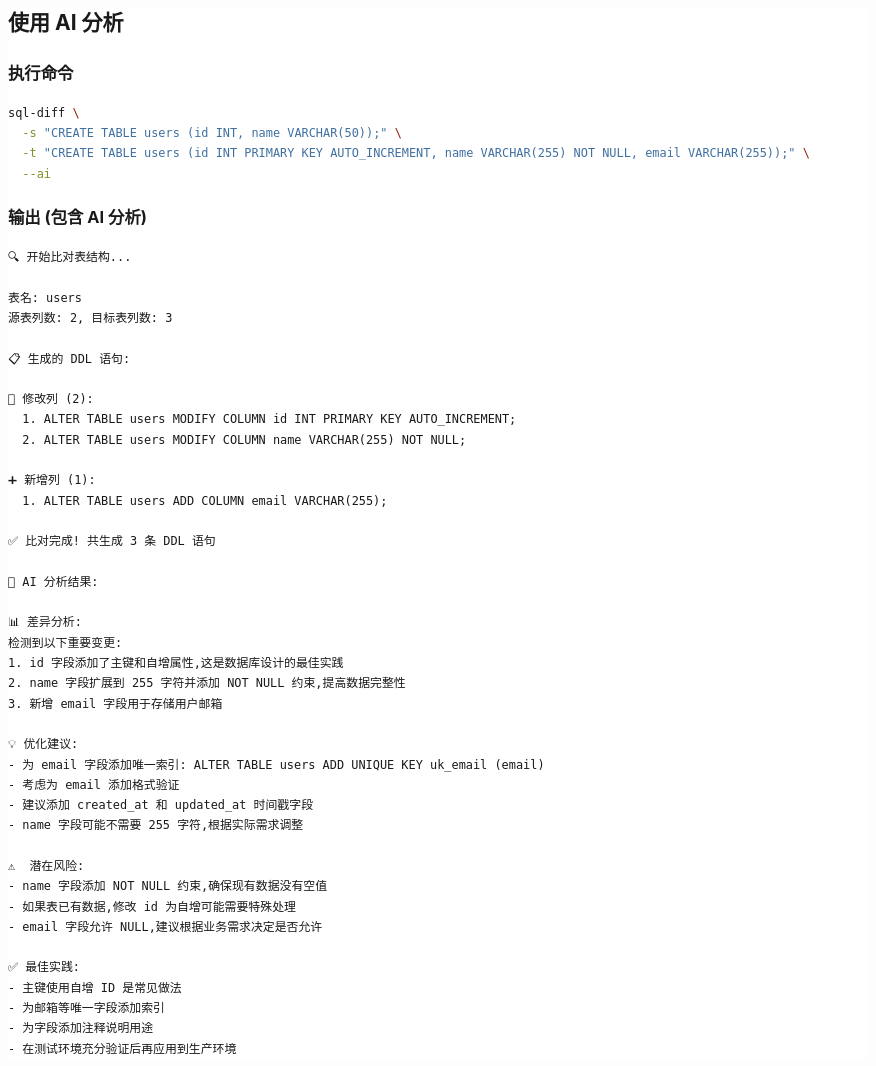 ## 使用 AI 分析

### 执行命令

```bash
sql-diff \
  -s "CREATE TABLE users (id INT, name VARCHAR(50));" \
  -t "CREATE TABLE users (id INT PRIMARY KEY AUTO_INCREMENT, name VARCHAR(255) NOT NULL, email VARCHAR(255));" \
  --ai
```

### 输出 (包含 AI 分析)

```
🔍 开始比对表结构...

表名: users
源表列数: 2, 目标表列数: 3

📋 生成的 DDL 语句:

🔄 修改列 (2):
  1. ALTER TABLE users MODIFY COLUMN id INT PRIMARY KEY AUTO_INCREMENT;
  2. ALTER TABLE users MODIFY COLUMN name VARCHAR(255) NOT NULL;

➕ 新增列 (1):
  1. ALTER TABLE users ADD COLUMN email VARCHAR(255);

✅ 比对完成! 共生成 3 条 DDL 语句

🤖 AI 分析结果:

📊 差异分析:
检测到以下重要变更:
1. id 字段添加了主键和自增属性,这是数据库设计的最佳实践
2. name 字段扩展到 255 字符并添加 NOT NULL 约束,提高数据完整性
3. 新增 email 字段用于存储用户邮箱

💡 优化建议:
- 为 email 字段添加唯一索引: ALTER TABLE users ADD UNIQUE KEY uk_email (email)
- 考虑为 email 添加格式验证
- 建议添加 created_at 和 updated_at 时间戳字段
- name 字段可能不需要 255 字符,根据实际需求调整

⚠️  潜在风险:
- name 字段添加 NOT NULL 约束,确保现有数据没有空值
- 如果表已有数据,修改 id 为自增可能需要特殊处理
- email 字段允许 NULL,建议根据业务需求决定是否允许

✅ 最佳实践:
- 主键使用自增 ID 是常见做法
- 为邮箱等唯一字段添加索引
- 为字段添加注释说明用途
- 在测试环境充分验证后再应用到生产环境
```
